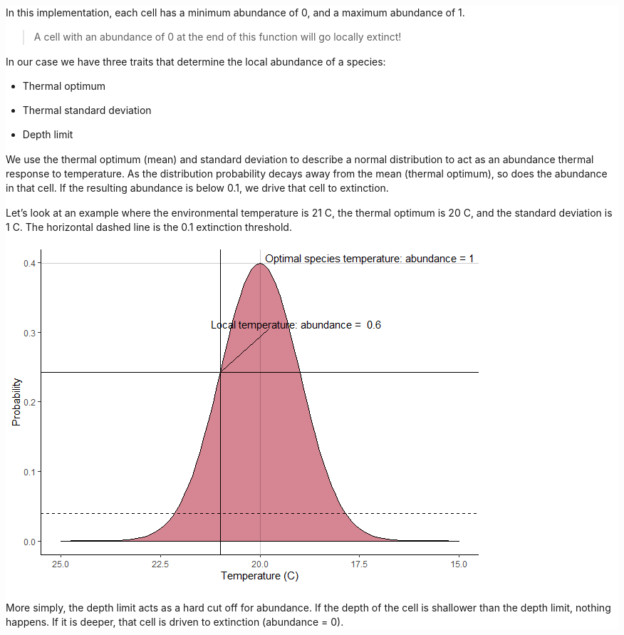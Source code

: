 In this implementation, each cell has a minimum abundance of 0, and a
maximum abundance of 1.

> A cell with an abundance of 0 at the end of this function will go
> locally extinct!

In our case we have three traits that determine the local abundance of a
species:

- Thermal optimum

- Thermal standard deviation

- Depth limit

We use the thermal optimum (mean) and standard deviation to describe a
normal distribution to act as an abundance thermal response to
temperature. As the distribution probability decays away from the mean
(thermal optimum), so does the abundance in that cell. If the resulting
abundance is below 0.1, we drive that cell to extinction.

Let’s look at an example where the environmental temperature is 21 C,
the thermal optimum is 20 C, and the standard deviation is 1 C. The
horizontal dashed line is the 0.1 extinction threshold.

![](readme_files/figure-commonmark/unnamed-chunk-18-1.png)

More simply, the depth limit acts as a hard cut off for abundance. If
the depth of the cell is shallower than the depth limit, nothing
happens. If it is deeper, that cell is driven to extinction (abundance =
0).
